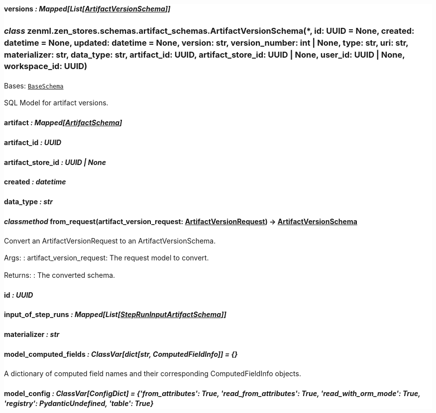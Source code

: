 #### versions *: Mapped[List[[ArtifactVersionSchema](#zenml.zen_stores.schemas.artifact_schemas.ArtifactVersionSchema)]]*

### *class* zenml.zen_stores.schemas.artifact_schemas.ArtifactVersionSchema(\*, id: UUID = None, created: datetime = None, updated: datetime = None, version: str, version_number: int | None, type: str, uri: str, materializer: str, data_type: str, artifact_id: UUID, artifact_store_id: UUID | None, user_id: UUID | None, workspace_id: UUID)

Bases: [`BaseSchema`](#zenml.zen_stores.schemas.base_schemas.BaseSchema)

SQL Model for artifact versions.

#### artifact *: Mapped[[ArtifactSchema](#zenml.zen_stores.schemas.artifact_schemas.ArtifactSchema)]*

#### artifact_id *: UUID*

#### artifact_store_id *: UUID | None*

#### created *: datetime*

#### data_type *: str*

#### *classmethod* from_request(artifact_version_request: [ArtifactVersionRequest](zenml.models.v2.core.md#zenml.models.v2.core.artifact_version.ArtifactVersionRequest)) → [ArtifactVersionSchema](#zenml.zen_stores.schemas.artifact_schemas.ArtifactVersionSchema)

Convert an ArtifactVersionRequest to an ArtifactVersionSchema.

Args:
: artifact_version_request: The request model to convert.

Returns:
: The converted schema.

#### id *: UUID*

#### input_of_step_runs *: Mapped[List[[StepRunInputArtifactSchema](#zenml.zen_stores.schemas.step_run_schemas.StepRunInputArtifactSchema)]]*

#### materializer *: str*

#### model_computed_fields *: ClassVar[dict[str, ComputedFieldInfo]]* *= {}*

A dictionary of computed field names and their corresponding ComputedFieldInfo objects.

#### model_config *: ClassVar[ConfigDict]* *= {'from_attributes': True, 'read_from_attributes': True, 'read_with_orm_mode': True, 'registry': PydanticUndefined, 'table': True}*
